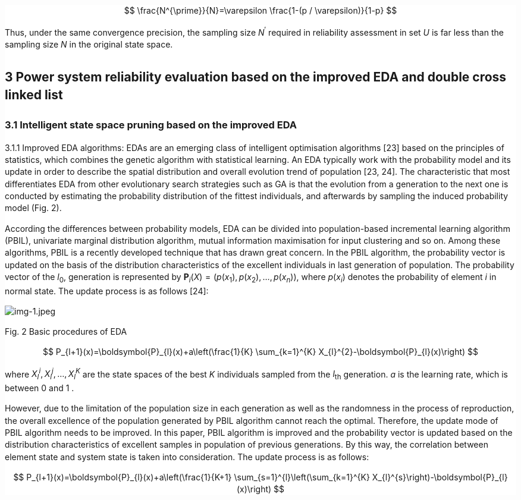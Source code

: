 $$
\frac{N^{\prime}}{N}=\varepsilon \frac{1-(p / \varepsilon)}{1-p}
$$

Thus, under the same convergence precision, the sampling size $N^{\prime}$ required in reliability assessment in set $U$ is far less than the sampling size $N$ in the original state space.

## 3 Power system reliability evaluation based on the improved EDA and double cross linked list

### 3.1 Intelligent state space pruning based on the improved EDA

3.1.1 Improved EDA algorithms: EDAs are an emerging class of intelligent optimisation algorithms [23] based on the principles of statistics, which combines the genetic algorithm with statistical learning. An EDA typically work with the probability model and its update in order to describe the spatial distribution and overall evolution trend of population [23, 24]. The characteristic that most differentiates EDA from other evolutionary search strategies such as GA is that the evolution from a generation to the next one is conducted by estimating the probability distribution of the fittest individuals, and afterwards by sampling the induced probability model (Fig. 2).

According the differences between probability models, EDA can be divided into population-based incremental learning algorithm (PBIL), univariate marginal distribution algorithm, mutual information maximisation for input clustering and so on. Among these algorithms, PBIL is a recently developed technique that has drawn great concern. In the PBIL algorithm, the probability vector is updated on the basis of the distribution characteristics of the excellent individuals in last generation of population. The probability vector of the $l_{0}$, generation is represented by $\boldsymbol{P}_{i}(X)=\left(p\left(x_{1}\right), p\left(x_{2}\right), \ldots, p\left(x_{n}\right)\right)$, where $p\left(x_{i}\right)$ denotes the probability of element $i$ in normal state. The update process is as follows [24]:

![img-1.jpeg](img-1.jpeg)

Fig. 2 Basic procedures of EDA

$$
P_{l+1}(x)=\boldsymbol{P}_{l}(x)+a\left(\frac{1}{K} \sum_{k=1}^{K} X_{l}^{2}-\boldsymbol{P}_{l}(x)\right)
$$

where $X_{l}^{i}, X_{l}^{j}, \ldots, X_{l}^{K}$ are the state spaces of the best $K$ individuals sampled from the $l_{\mathrm{th}}$ generation. $a$ is the learning rate, which is between 0 and 1 .

However, due to the limitation of the population size in each generation as well as the randomness in the process of reproduction, the overall excellence of the population generated by PBIL algorithm cannot reach the optimal. Therefore, the update mode of PBIL algorithm needs to be improved. In this paper, PBIL algorithm is improved and the probability vector is updated based on the distribution characteristics of excellent samples in population of previous generations. By this way, the correlation between element state and system state is taken into consideration. The update process is as follows:

$$
P_{l+1}(x)=\boldsymbol{P}_{l}(x)+a\left(\frac{1}{K+1} \sum_{s=1}^{l}\left(\sum_{k=1}^{K} X_{l}^{s}\right)-\boldsymbol{P}_{l}(x)\right)
$$

